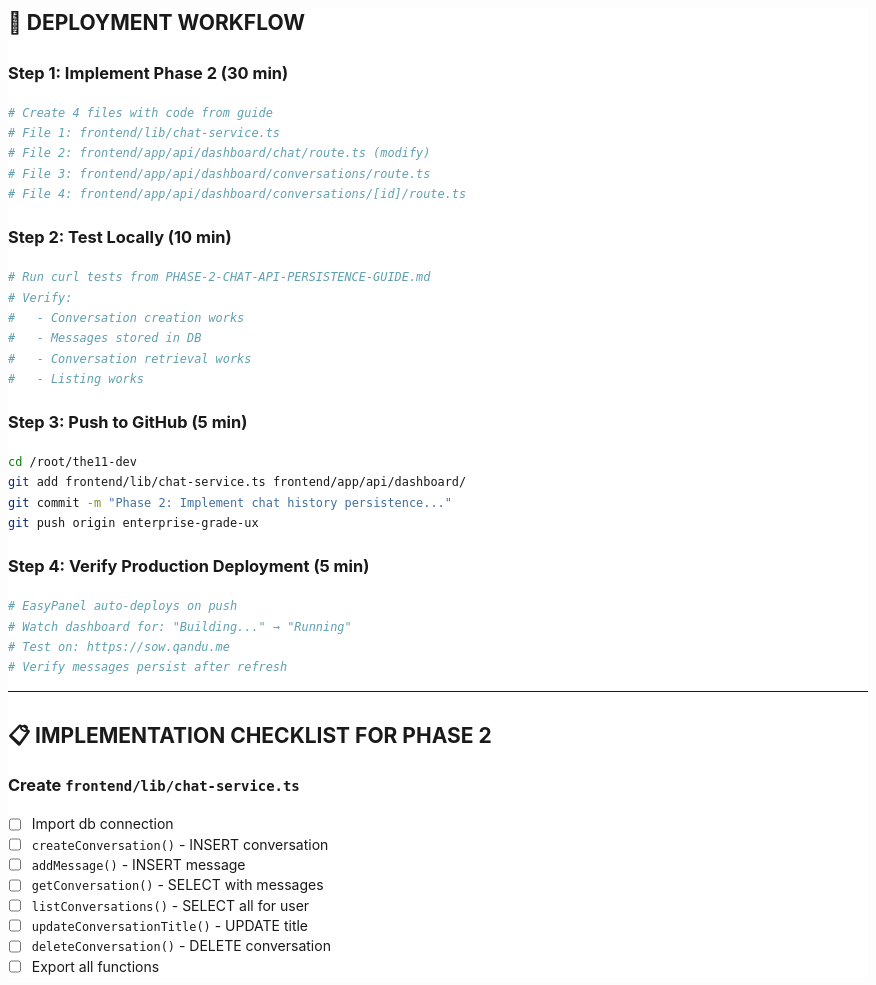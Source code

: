 
## 🚀 DEPLOYMENT WORKFLOW

### Step 1: Implement Phase 2 (30 min)
```bash
# Create 4 files with code from guide
# File 1: frontend/lib/chat-service.ts
# File 2: frontend/app/api/dashboard/chat/route.ts (modify)
# File 3: frontend/app/api/dashboard/conversations/route.ts
# File 4: frontend/app/api/dashboard/conversations/[id]/route.ts
```

### Step 2: Test Locally (10 min)
```bash
# Run curl tests from PHASE-2-CHAT-API-PERSISTENCE-GUIDE.md
# Verify:
#   - Conversation creation works
#   - Messages stored in DB
#   - Conversation retrieval works
#   - Listing works
```

### Step 3: Push to GitHub (5 min)
```bash
cd /root/the11-dev
git add frontend/lib/chat-service.ts frontend/app/api/dashboard/
git commit -m "Phase 2: Implement chat history persistence..."
git push origin enterprise-grade-ux
```

### Step 4: Verify Production Deployment (5 min)
```bash
# EasyPanel auto-deploys on push
# Watch dashboard for: "Building..." → "Running"
# Test on: https://sow.qandu.me
# Verify messages persist after refresh
```

---

## 📋 IMPLEMENTATION CHECKLIST FOR PHASE 2

### Create `frontend/lib/chat-service.ts`
- [ ] Import db connection
- [ ] `createConversation()` - INSERT conversation
- [ ] `addMessage()` - INSERT message
- [ ] `getConversation()` - SELECT with messages
- [ ] `listConversations()` - SELECT all for user
- [ ] `updateConversationTitle()` - UPDATE title
- [ ] `deleteConversation()` - DELETE conversation
- [ ] Export all functions
